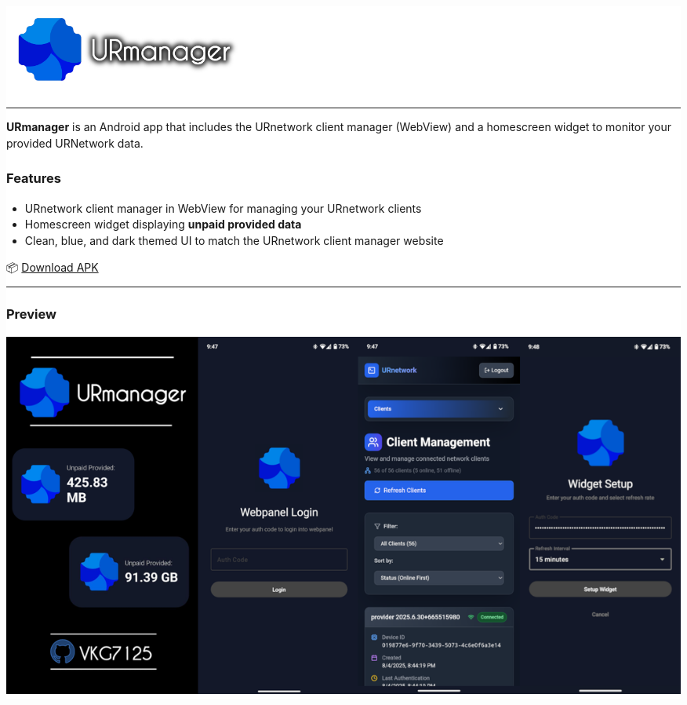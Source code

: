 <img src="https://raw.githubusercontent.com/VKG7125/URmanager/refs/heads/main/superCoolbanner.png" alt="Social Preview" height="110"/>

---

**URmanager** is an Android app that includes the URnetwork client manager (WebView) and a homescreen widget to monitor your provided URNetwork data.

### Features
- URnetwork client manager in WebView for managing your URnetwork clients
- Homescreen widget displaying **unpaid provided data**
- Clean, blue, and dark themed UI to match the URnetwork client manager website

📦 [Download APK](https://github.com/VKG7125/URmanager/releases/download/v1.0.0/URmanager.apk)

---

### Preview

<img src="https://raw.githubusercontent.com/VKG7125/URmanager/refs/heads/main/URmanagerPREVIEW.png" alt="App Preview" width="100%"/>
